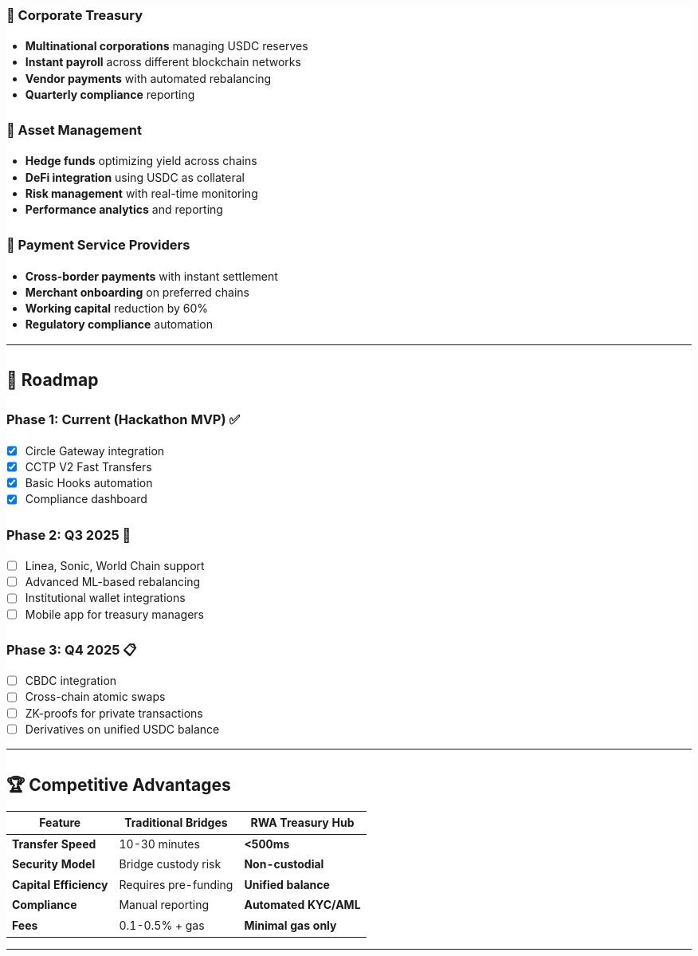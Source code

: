 ### **🏢 Corporate Treasury**
- **Multinational corporations** managing USDC reserves
- **Instant payroll** across different blockchain networks
- **Vendor payments** with automated rebalancing
- **Quarterly compliance** reporting

### **💼 Asset Management**
- **Hedge funds** optimizing yield across chains
- **DeFi integration** using USDC as collateral
- **Risk management** with real-time monitoring
- **Performance analytics** and reporting

### **🏦 Payment Service Providers**
- **Cross-border payments** with instant settlement
- **Merchant onboarding** on preferred chains
- **Working capital** reduction by 60%
- **Regulatory compliance** automation

---

## 🔮 **Roadmap**

### **Phase 1: Current (Hackathon MVP)** ✅
- [x] Circle Gateway integration
- [x] CCTP V2 Fast Transfers
- [x] Basic Hooks automation
- [x] Compliance dashboard

### **Phase 2: Q3 2025** 🚧
- [ ] Linea, Sonic, World Chain support
- [ ] Advanced ML-based rebalancing
- [ ] Institutional wallet integrations
- [ ] Mobile app for treasury managers

### **Phase 3: Q4 2025** 📋
- [ ] CBDC integration
- [ ] Cross-chain atomic swaps
- [ ] ZK-proofs for private transactions
- [ ] Derivatives on unified USDC balance

---

## 🏆 **Competitive Advantages**

| Feature | Traditional Bridges | **RWA Treasury Hub** |
|---------|-------------------|---------------------|
| **Transfer Speed** | 10-30 minutes | **<500ms** |
| **Security Model** | Bridge custody risk | **Non-custodial** |
| **Capital Efficiency** | Requires pre-funding | **Unified balance** |
| **Compliance** | Manual reporting | **Automated KYC/AML** |
| **Fees** | 0.1-0.5% + gas | **Minimal gas only** |

---
